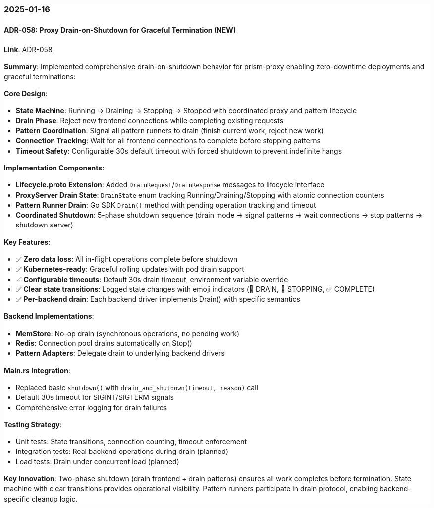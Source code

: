 
### 2025-01-16

#### ADR-058: Proxy Drain-on-Shutdown for Graceful Termination (NEW)
**Link**: [ADR-058](/adr/adr-058)

**Summary**: Implemented comprehensive drain-on-shutdown behavior for prism-proxy enabling zero-downtime deployments and graceful terminations:

**Core Design**:
- **State Machine**: Running → Draining → Stopping → Stopped with coordinated proxy and pattern lifecycle
- **Drain Phase**: Reject new frontend connections while completing existing requests
- **Pattern Coordination**: Signal all pattern runners to drain (finish current work, reject new work)
- **Connection Tracking**: Wait for all frontend connections to complete before stopping patterns
- **Timeout Safety**: Configurable 30s default timeout with forced shutdown to prevent indefinite hangs

**Implementation Components**:
- **Lifecycle.proto Extension**: Added `DrainRequest`/`DrainResponse` messages to lifecycle interface
- **ProxyServer Drain State**: `DrainState` enum tracking Running/Draining/Stopping with atomic connection counters
- **Pattern Runner Drain**: Go SDK `Drain()` method with pending operation tracking and timeout
- **Coordinated Shutdown**: 5-phase shutdown sequence (drain mode → signal patterns → wait connections → stop patterns → shutdown server)

**Key Features**:
- ✅ **Zero data loss**: All in-flight operations complete before shutdown
- ✅ **Kubernetes-ready**: Graceful rolling updates with pod drain support
- ✅ **Configurable timeouts**: Default 30s drain timeout, environment variable override
- ✅ **Clear state transitions**: Logged state changes with emoji indicators (🔸 DRAIN, 🔹 STOPPING, ✅ COMPLETE)
- ✅ **Per-backend drain**: Each backend driver implements Drain() with specific semantics

**Backend Implementations**:
- **MemStore**: No-op drain (synchronous operations, no pending work)
- **Redis**: Connection pool drains automatically on Stop()
- **Pattern Adapters**: Delegate drain to underlying backend drivers

**Main.rs Integration**:
- Replaced basic `shutdown()` with `drain_and_shutdown(timeout, reason)` call
- Default 30s timeout for SIGINT/SIGTERM signals
- Comprehensive error logging for drain failures

**Testing Strategy**:
- Unit tests: State transitions, connection counting, timeout enforcement
- Integration tests: Real backend operations during drain (planned)
- Load tests: Drain under concurrent load (planned)

**Key Innovation**: Two-phase shutdown (drain frontend + drain patterns) ensures all work completes before termination. State machine with clear transitions provides operational visibility. Pattern runners participate in drain protocol, enabling backend-specific cleanup logic.
